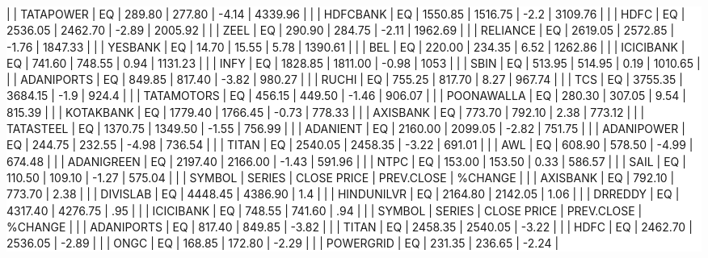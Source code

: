 |  | TATAPOWER | EQ | 289.80 | 277.80 | -4.14 | 4339.96 |
|  | HDFCBANK | EQ | 1550.85 | 1516.75 | -2.2 | 3109.76 |
|  | HDFC | EQ | 2536.05 | 2462.70 | -2.89 | 2005.92 |
|  | ZEEL | EQ | 290.90 | 284.75 | -2.11 | 1962.69 |
|  | RELIANCE | EQ | 2619.05 | 2572.85 | -1.76 | 1847.33 |
|  | YESBANK | EQ | 14.70 | 15.55 | 5.78 | 1390.61 |
|  | BEL | EQ | 220.00 | 234.35 | 6.52 | 1262.86 |
|  | ICICIBANK | EQ | 741.60 | 748.55 | 0.94 | 1131.23 |
|  | INFY | EQ | 1828.85 | 1811.00 | -0.98 | 1053 |
|  | SBIN | EQ | 513.95 | 514.95 | 0.19 | 1010.65 |
|  | ADANIPORTS | EQ | 849.85 | 817.40 | -3.82 | 980.27 |
|  | RUCHI | EQ | 755.25 | 817.70 | 8.27 | 967.74 |
|  | TCS | EQ | 3755.35 | 3684.15 | -1.9 | 924.4 |
|  | TATAMOTORS | EQ | 456.15 | 449.50 | -1.46 | 906.07 |
|  | POONAWALLA | EQ | 280.30 | 307.05 | 9.54 | 815.39 |
|  | KOTAKBANK | EQ | 1779.40 | 1766.45 | -0.73 | 778.33 |
|  | AXISBANK | EQ | 773.70 | 792.10 | 2.38 | 773.12 |
|  | TATASTEEL | EQ | 1370.75 | 1349.50 | -1.55 | 756.99 |
|  | ADANIENT | EQ | 2160.00 | 2099.05 | -2.82 | 751.75 |
|  | ADANIPOWER | EQ | 244.75 | 232.55 | -4.98 | 736.54 |
|  | TITAN | EQ | 2540.05 | 2458.35 | -3.22 | 691.01 |
|  | AWL | EQ | 608.90 | 578.50 | -4.99 | 674.48 |
|  | ADANIGREEN | EQ | 2197.40 | 2166.00 | -1.43 | 591.96 |
|  | NTPC | EQ | 153.00 | 153.50 | 0.33 | 586.57 |
|  | SAIL | EQ | 110.50 | 109.10 | -1.27 | 575.04 |
|  | SYMBOL | SERIES | CLOSE PRICE | PREV.CLOSE | %CHANGE |
|  | AXISBANK | EQ | 792.10 | 773.70 | 2.38 |
|  | DIVISLAB | EQ | 4448.45 | 4386.90 | 1.4 |
|  | HINDUNILVR | EQ | 2164.80 | 2142.05 | 1.06 |
|  | DRREDDY | EQ | 4317.40 | 4276.75 | .95 |
|  | ICICIBANK | EQ | 748.55 | 741.60 | .94 |
|  | SYMBOL | SERIES | CLOSE PRICE | PREV.CLOSE | %CHANGE |
|  | ADANIPORTS | EQ | 817.40 | 849.85 | -3.82 |
|  | TITAN | EQ | 2458.35 | 2540.05 | -3.22 |
|  | HDFC | EQ | 2462.70 | 2536.05 | -2.89 |
|  | ONGC | EQ | 168.85 | 172.80 | -2.29 |
|  | POWERGRID | EQ | 231.35 | 236.65 | -2.24 |